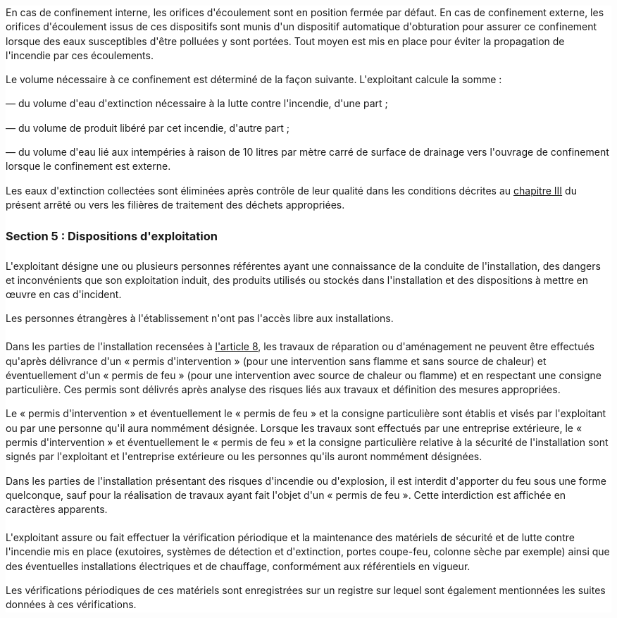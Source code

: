 En cas de confinement interne, les orifices d'écoulement sont en position fermée par défaut. En cas de confinement externe, les orifices d'écoulement issus de ces dispositifs sont munis d'un dispositif automatique d'obturation pour assurer ce confinement lorsque des eaux susceptibles d'être polluées y sont portées. Tout moyen est mis en place pour éviter la propagation de l'incendie par ces écoulements.

Le volume nécessaire à ce confinement est déterminé de la façon suivante. L'exploitant calcule la somme :

― du volume d'eau d'extinction nécessaire à la lutte contre l'incendie, d'une part ;

― du volume de produit libéré par cet incendie, d'autre part ;

― du volume d'eau lié aux intempéries à raison de 10 litres par mètre carré de surface de drainage vers l'ouvrage de confinement lorsque le confinement est externe.

Les eaux d'extinction collectées sont éliminées après contrôle de leur qualité dans les conditions décrites au [chapitre III](#chapitre-iii-:-emissions-dans-l'eau) du présent arrêté ou vers les filières de traitement des déchets appropriées.

### Section 5 : Dispositions d'exploitation

#### 

L'exploitant désigne une ou plusieurs personnes référentes ayant une connaissance de la conduite de l'installation, des dangers et inconvénients que son exploitation induit, des produits utilisés ou stockés dans l'installation et des dispositions à mettre en œuvre en cas d'incident.

Les personnes étrangères à l'établissement n'ont pas l'accès libre aux installations.

#### 

Dans les parties de l'installation recensées à [l'article 8](#article-8), les travaux de réparation ou d'aménagement ne peuvent être effectués qu'après délivrance d'un « permis d'intervention » (pour une intervention sans flamme et sans source de chaleur) et éventuellement d'un « permis de feu » (pour une intervention avec source de chaleur ou flamme) et en respectant une consigne particulière. Ces permis sont délivrés après analyse des risques liés aux travaux et définition des mesures appropriées.

Le « permis d'intervention » et éventuellement le « permis de feu » et la consigne particulière sont établis et visés par l'exploitant ou par une personne qu'il aura nommément désignée. Lorsque les travaux sont effectués par une entreprise extérieure, le « permis d'intervention » et éventuellement le « permis de feu » et la consigne particulière relative à la sécurité de l'installation sont signés par l'exploitant et l'entreprise extérieure ou les personnes qu'ils auront nommément désignées.

Dans les parties de l'installation présentant des risques d'incendie ou d'explosion, il est interdit d'apporter du feu sous une forme quelconque, sauf pour la réalisation de travaux ayant fait l'objet d'un « permis de feu ». Cette interdiction est affichée en caractères apparents.

#### 

L'exploitant assure ou fait effectuer la vérification périodique et la maintenance des matériels de sécurité et de lutte contre l'incendie mis en place (exutoires, systèmes de détection et d'extinction, portes coupe-feu, colonne sèche par exemple) ainsi que des éventuelles installations électriques et de chauffage, conformément aux référentiels en vigueur.

Les vérifications périodiques de ces matériels sont enregistrées sur un registre sur lequel sont également mentionnées les suites données à ces vérifications.
